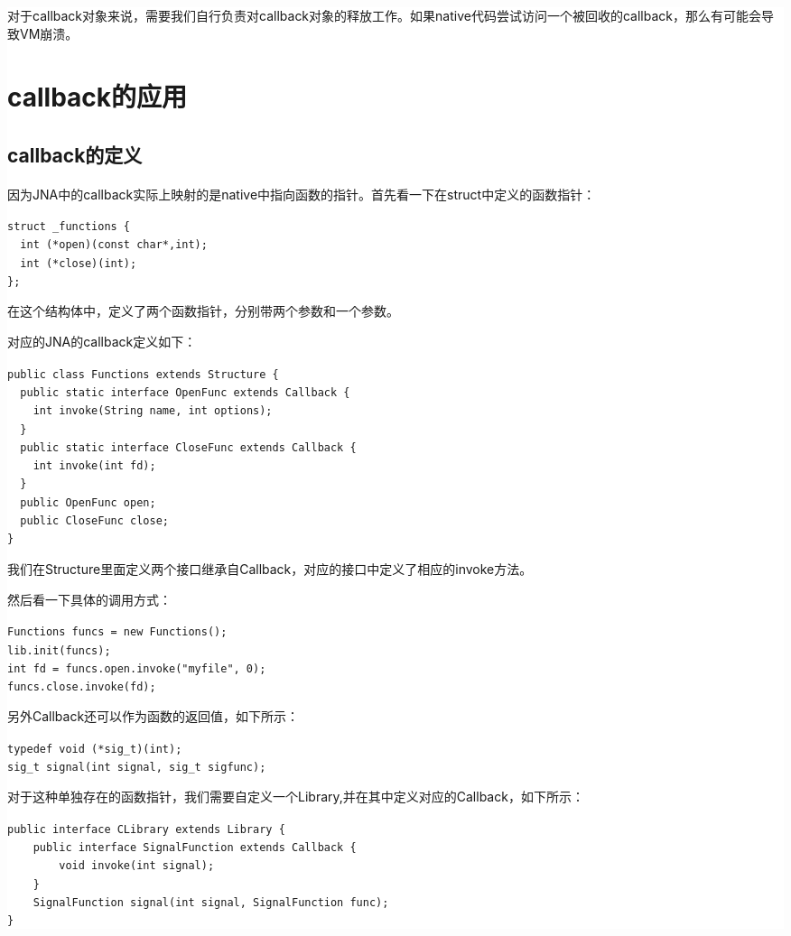 对于callback对象来说，需要我们自行负责对callback对象的释放工作。如果native代码尝试访问一个被回收的callback，那么有可能会导致VM崩溃。

# callback的应用

## callback的定义

因为JNA中的callback实际上映射的是native中指向函数的指针。首先看一下在struct中定义的函数指针：

```
struct _functions {
  int (*open)(const char*,int);
  int (*close)(int);
};
```

在这个结构体中，定义了两个函数指针，分别带两个参数和一个参数。

对应的JNA的callback定义如下：

```
public class Functions extends Structure {
  public static interface OpenFunc extends Callback {
    int invoke(String name, int options);
  }
  public static interface CloseFunc extends Callback {
    int invoke(int fd);
  }
  public OpenFunc open;
  public CloseFunc close;
}
```

我们在Structure里面定义两个接口继承自Callback，对应的接口中定义了相应的invoke方法。

然后看一下具体的调用方式：

```
Functions funcs = new Functions();
lib.init(funcs);
int fd = funcs.open.invoke("myfile", 0);
funcs.close.invoke(fd);
```

另外Callback还可以作为函数的返回值，如下所示：

```
typedef void (*sig_t)(int);
sig_t signal(int signal, sig_t sigfunc);
```

对于这种单独存在的函数指针，我们需要自定义一个Library,并在其中定义对应的Callback，如下所示：

```
public interface CLibrary extends Library {
    public interface SignalFunction extends Callback {
        void invoke(int signal);
    }
    SignalFunction signal(int signal, SignalFunction func);
}
```
